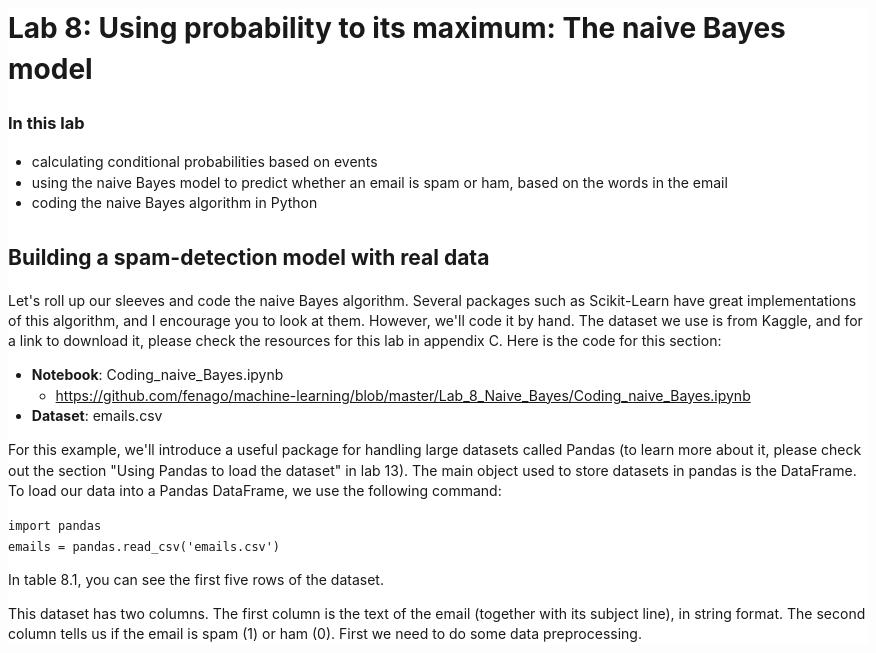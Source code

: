 Lab 8: Using probability to its maximum: The naive Bayes model
==============================================================

### In this lab


- calculating conditional probabilities based on events
- using the naive Bayes model to predict whether an email is spam or
    ham, based on the words in the email
- coding the naive Bayes algorithm in Python



Building a spam-detection model with real data
----------------------------------------------

Let's roll up our sleeves and code
the naive Bayes algorithm. Several packages such as Scikit-Learn have
great implementations of this algorithm, and I encourage you to look at
them. However, we'll code it by hand. The dataset we use is from Kaggle,
and for a link to download it, please check the resources for this
lab in appendix C. Here is the code for this section:


- **Notebook**: Coding\_naive\_Bayes.ipynb
    -   <https://github.com/fenago/machine-learning/blob/master/Lab_8_Naive_Bayes/Coding_naive_Bayes.ipynb>
- **Dataset**: emails.csv


For this example, we'll introduce a useful package for handling large
datasets called Pandas (to learn more about it, please check out the
section "Using Pandas to load the dataset" in lab 13). The main
object used to store datasets in pandas is the DataFrame. To load our
data into a Pandas DataFrame, we use the following command:



```
import pandas
emails = pandas.read_csv('emails.csv')
```













In table 8.1, you can see the first five rows of the dataset.



This dataset has two columns. The first column is the text of the email
(together with its subject line), in string format. The second column
tells us if the email is spam (1) or ham (0). First we need to do some
data preprocessing.
